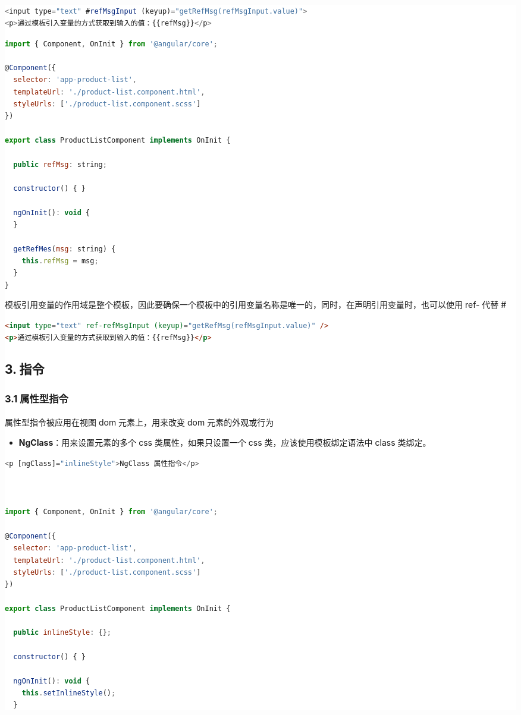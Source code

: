 ```javascript
<input type="text" #refMsgInput (keyup)="getRefMsg(refMsgInput.value)">
<p>通过模板引入变量的方式获取到输入的值：{{refMsg}}</p>
```

```javascript
import { Component, OnInit } from '@angular/core';

@Component({
  selector: 'app-product-list',
  templateUrl: './product-list.component.html',
  styleUrls: ['./product-list.component.scss']
})

export class ProductListComponent implements OnInit {

  public refMsg: string;

  constructor() { }

  ngOnInit(): void {
  }

  getRefMes(msg: string) {
    this.refMsg = msg;
  }
}
```

模板引用变量的作用域是整个模板，因此要确保一个模板中的引用变量名称是唯一的，同时，在声明引用变量时，也可以使用 ref- 代替 #

```html
<input type="text" ref-refMsgInput (keyup)="getRefMsg(refMsgInput.value)" />
<p>通过模板引入变量的方式获取到输入的值：{{refMsg}}</p>
```

## 3. 指令

### 3.1 属性型指令

属性型指令被应用在视图 dom 元素上，用来改变 dom 元素的外观或行为

- **NgClass**：用来设置元素的多个 css 类属性，如果只设置一个 css 类，应该使用模板绑定语法中 class 类绑定。

```javascript
<p [ngClass]="inlineStyle">NgClass 属性指令</p>



import { Component, OnInit } from '@angular/core';

@Component({
  selector: 'app-product-list',
  templateUrl: './product-list.component.html',
  styleUrls: ['./product-list.component.scss']
})

export class ProductListComponent implements OnInit {

  public inlineStyle: {};

  constructor() { }

  ngOnInit(): void {
    this.setInlineStyle();
  }

```